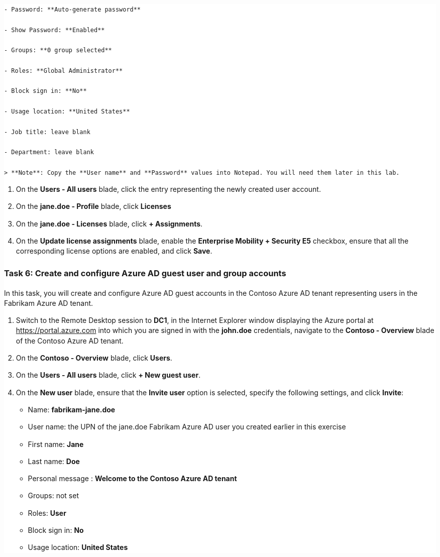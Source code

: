     - Password: **Auto-generate password**
    
    - Show Password: **Enabled**

    - Groups: **0 group selected**
    
    - Roles: **Global Administrator**
    
    - Block sign in: **No**
    
    - Usage location: **United States**
    
    - Job title: leave blank
    
    - Department: leave blank

    > **Note**: Copy the **User name** and **Password** values into Notepad. You will need them later in this lab.

1. On the **Users - All users** blade, click the entry representing the newly created user account.

1. On the **jane.doe - Profile** blade, click **Licenses**

1. On the **jane.doe - Licenses** blade, click **+ Assignments**.

1. On the **Update license assignments** blade, enable the **Enterprise Mobility + Security E5** checkbox, ensure that all the corresponding license options are enabled, and click **Save**.


### Task 6: Create and configure Azure AD guest user and group accounts

In this task, you will create and configure Azure AD guest accounts in the Contoso Azure AD tenant representing users in the Fabrikam Azure AD tenant.

1. Switch to the Remote Desktop session to **DC1**, in the Internet Explorer window displaying the Azure portal at <https://portal.azure.com> into which you are signed in with the **john.doe** credentials, navigate to the **Contoso - Overview** blade of the Contoso Azure AD tenant.

1. On the **Contoso - Overview** blade, click **Users**.

1. On the **Users - All users** blade, click **+ New guest user**.

1. On the **New user** blade, ensure that the **Invite user** option is selected, specify the following settings, and click **Invite**:

    -  Name: **fabrikam-jane.doe**

    -  User name: the UPN of the jane.doe Fabrikam Azure AD user you created earlier in this exercise

    -  First name: **Jane**

    -  Last name: **Doe**

    -  Personal message : **Welcome to the Contoso Azure AD tenant**

    -  Groups: not set

    -  Roles: **User**

    -  Block sign in: **No**

    -  Usage location: **United States**
